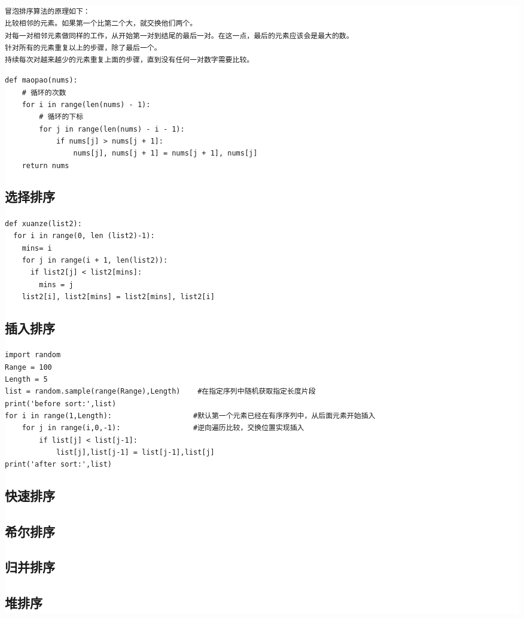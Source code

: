 ```css
冒泡排序算法的原理如下：
比较相邻的元素。如果第一个比第二个大，就交换他们两个。
对每一对相邻元素做同样的工作，从开始第一对到结尾的最后一对。在这一点，最后的元素应该会是最大的数。
针对所有的元素重复以上的步骤，除了最后一个。
持续每次对越来越少的元素重复上面的步骤，直到没有任何一对数字需要比较。
```

```
def maopao(nums):
	# 循环的次数
    for i in range(len(nums) - 1): 
    	# 循环的下标
        for j in range(len(nums) - i - 1): 
            if nums[j] > nums[j + 1]:
                nums[j], nums[j + 1] = nums[j + 1], nums[j]
    return nums
```

## 选择排序
```
def xuanze(list2):
  for i in range(0, len (list2)-1):
    mins= i
    for j in range(i + 1, len(list2)):
      if list2[j] < list2[mins]:
        mins = j
    list2[i], list2[mins] = list2[mins], list2[i] 
```

## 插入排序
```
import random
Range = 100
Length = 5
list = random.sample(range(Range),Length)    #在指定序列中随机获取指定长度片段
print('before sort:',list)
for i in range(1,Length):                   #默认第一个元素已经在有序序列中，从后面元素开始插入    
    for j in range(i,0,-1):                 #逆向遍历比较，交换位置实现插入        
        if list[j] < list[j-1]:            
            list[j],list[j-1] = list[j-1],list[j]
print('after sort:',list)

```
## 快速排序
## 希尔排序
## 归并排序
## 堆排序
